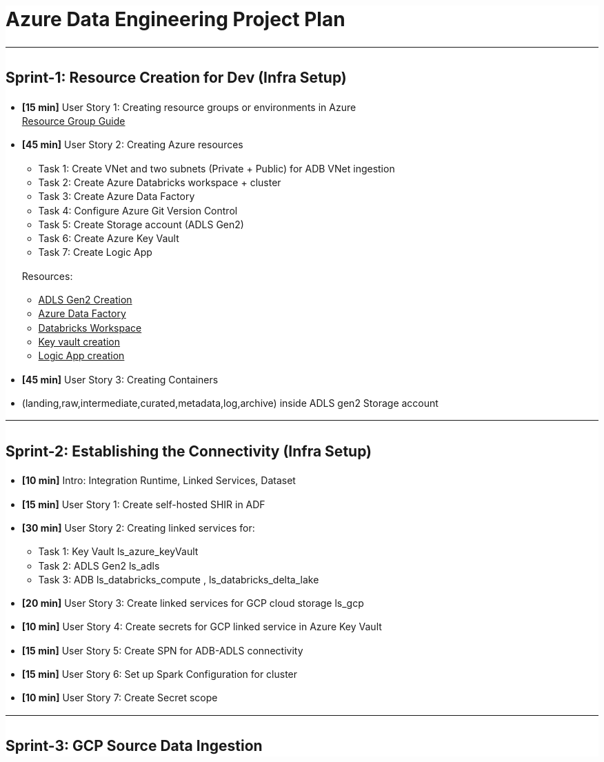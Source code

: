 # Azure Data Engineering Project Plan

---

## Sprint-1: Resource Creation for Dev (Infra Setup)

- **[15 min]** User Story 1: Creating resource groups or environments in Azure  
  [Resource Group Guide](https://learn.microsoft.com/en-us/azure/azure-resource-manager/management/manage-resource-groups-portal)

- **[45 min]** User Story 2: Creating Azure resources
  - Task 1: Create VNet and two subnets (Private + Public) for ADB VNet ingestion
  - Task 2: Create Azure Databricks workspace + cluster
  - Task 3: Create Azure Data Factory
  - Task 4: Configure Azure Git Version Control
  - Task 5: Create Storage account (ADLS Gen2)
  - Task 6: Create Azure Key Vault
  - Task 7: Create Logic App

  Resources:
  - [ADLS Gen2 Creation](https://learn.microsoft.com/en-us/azure/storage/blobs/create-data-lake-storage-account)
  - [Azure Data Factory](https://learn.microsoft.com/en-us/azure/data-factory/quickstart-create-data-factory)
  - [Databricks Workspace](https://learn.microsoft.com/en-us/azure/databricks/getting-started/)
  - [Key vault creation](https://learn.microsoft.com/en-us/azure/key-vault/general/quick-create-portal)
  - [Logic App creation](https://learn.microsoft.com/en-us/azure/logic-apps/quickstart-create-example-consumption-workflow)

- **[45 min]** User Story 3: Creating Containers
- (landing,raw,intermediate,curated,metadata,log,archive) inside ADLS gen2 Storage account
---

## Sprint-2: Establishing the Connectivity (Infra Setup)

- **[10 min]** Intro: Integration Runtime, Linked Services, Dataset
- **[15 min]** User Story 1: Create self-hosted SHIR in ADF
- **[30 min]** User Story 2: Creating linked services for:
  - Task 1: Key Vault  ls_azure_keyVault
  - Task 2: ADLS Gen2   ls_adls
  - Task 3: ADB  ls_databricks_compute , ls_databricks_delta_lake

- **[20 min]** User Story 3: Create linked services for GCP cloud storage ls_gcp
- **[10 min]** User Story 4: Create secrets for GCP linked service in Azure Key Vault
- **[15 min]** User Story 5: Create SPN for ADB-ADLS connectivity
- **[15 min]** User Story 6: Set up Spark Configuration for cluster
- **[10 min]** User Story 7: Create Secret scope

---

## Sprint-3: GCP Source Data Ingestion

